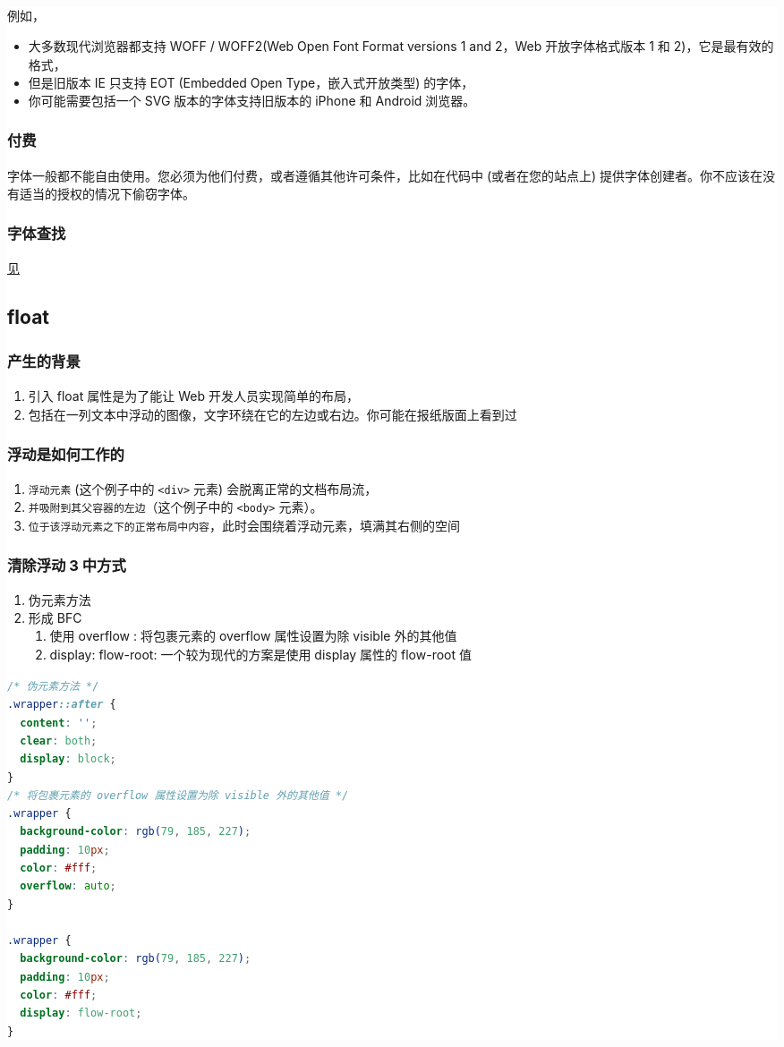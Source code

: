 例如，

- 大多数现代浏览器都支持 WOFF / WOFF2(Web Open Font Format versions 1 and 2，Web 开放字体格式版本 1 和 2)，它是最有效的格式，
- 但是旧版本 IE 只支持 EOT (Embedded Open Type，嵌入式开放类型) 的字体，
- 你可能需要包括一个 SVG 版本的字体支持旧版本的 iPhone 和 Android 浏览器。

### 付费

字体一般都不能自由使用。您必须为他们付费，或者遵循其他许可条件，比如在代码中 (或者在您的站点上) 提供字体创建者。你不应该在没有适当的授权的情况下偷窃字体。

### 字体查找

<a href="https://developer.mozilla.org/zh-CN/docs/Learn/CSS/Styling_text/Web_fonts#%E6%9F%A5%E6%89%BE%E5%AD%97%E4%BD%93" target="_blank" >见</a>

## float

### 产生的背景

1. 引入 float 属性是为了能让 Web 开发人员实现简单的布局，
2. 包括在一列文本中浮动的图像，文字环绕在它的左边或右边。你可能在报纸版面上看到过

### 浮动是如何工作的

1. `浮动元素` (这个例子中的 `<div>` 元素) 会脱离正常的文档布局流，
2. `并吸附到其父容器的左边`（这个例子中的 `<body>` 元素）。
3. `位于该浮动元素之下的正常布局中内容`，此时会围绕着浮动元素，填满其右侧的空间

### 清除浮动 3 中方式

1. 伪元素方法
2. 形成 BFC
   1. 使用 overflow : 将包裹元素的 overflow 属性设置为除 visible 外的其他值
   2. display: flow-root: 一个较为现代的方案是使用 display 属性的 flow-root 值

```css
/* 伪元素方法 */
.wrapper::after {
  content: '';
  clear: both;
  display: block;
}
/* 将包裹元素的 overflow 属性设置为除 visible 外的其他值 */
.wrapper {
  background-color: rgb(79, 185, 227);
  padding: 10px;
  color: #fff;
  overflow: auto;
}

.wrapper {
  background-color: rgb(79, 185, 227);
  padding: 10px;
  color: #fff;
  display: flow-root;
}
```
